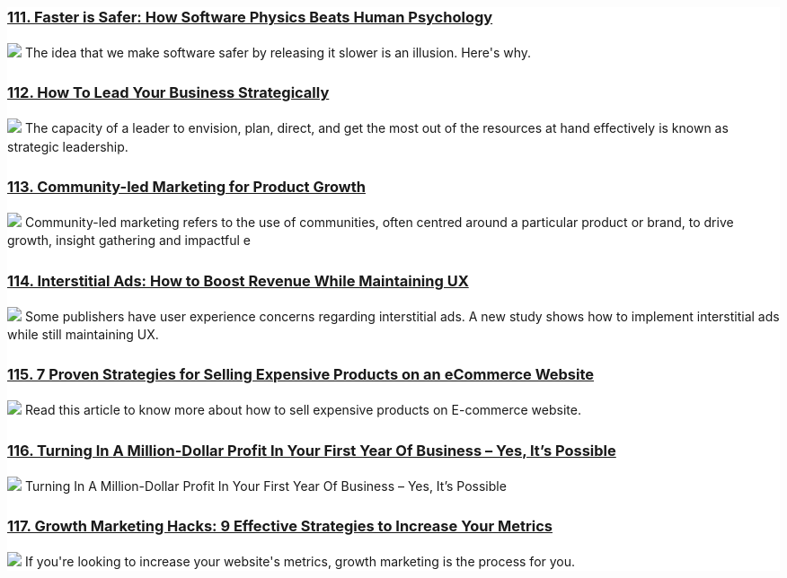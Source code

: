 ### [111. Faster is Safer: How Software Physics Beats Human Psychology](https://hackernoon.com/faster-is-safer-how-software-physics-beats-human-psychology)
![](https://cdn.hackernoon.com/images/IPHgIxCKa7XDIlq0d6AVpNmk4xh2-8m93n5t.jpeg)
The idea that we make software safer by releasing it slower is an illusion. Here's why. 

### [112. How To Lead Your Business Strategically](https://hackernoon.com/how-to-lead-your-business-strategically)
![](https://cdn.hackernoon.com/images/2jqChkrv03exBUgkLrDzIbfM99q2-5d92au0.jpeg)
The capacity of a leader to envision, plan, direct, and get the most out of the resources at hand effectively is known as strategic leadership.

### [113. Community-led Marketing for Product Growth](https://hackernoon.com/community-led-marketing-for-product-growth)
![](https://cdn.hackernoon.com/images/aCJAUxoCsZXrtVbGMNCrUF3fKTQ2-29a3tcr.jpeg)
Community-led marketing refers to the use of communities, often centred around a particular product or brand, to drive growth, insight gathering and impactful e

### [114. Interstitial Ads: How to Boost Revenue While Maintaining UX](https://hackernoon.com/interstitial-ads-how-to-boost-revenue-while-maintaining-ux)
![](https://cdn.hackernoon.com/images/wud1ei7ZLXgOT26X4bTwhwY92qD3-vqa3o8i.jpeg)
Some publishers have user experience concerns regarding interstitial ads. A new study shows how to implement interstitial ads while still maintaining UX.

### [115. 7 Proven Strategies for Selling Expensive Products on an eCommerce Website](https://hackernoon.com/proven-strategies-for-selling-expensive-products-on-an-ecommerce-website)
![](https://cdn.hackernoon.com/images/4myZlJPBWIdKfAZ14jk8q7w1nB53-wr93rsu.jpeg)
Read this article to know more about how to sell expensive products on E-commerce website.

### [116. Turning In A Million-Dollar Profit In Your First Year Of Business – Yes, It’s Possible](https://hackernoon.com/turning-in-a-million-dollar-profit-in-your-first-year-of-business---yes-its-possible)
![](https://cdn.hackernoon.com/images/AI8Asky1SwdF692bLwp2edfgUIM2-q993nz4.jpeg)
Turning In A Million-Dollar Profit In Your First Year Of Business – Yes, It’s Possible

### [117. Growth Marketing Hacks: 9 Effective Strategies to Increase Your Metrics](https://hackernoon.com/growth-marketing-hacks-9-effective-strategies-to-increase-your-metrics)
![](https://cdn.hackernoon.com/images/FPmit8QxzXa6LLCPU0N2AMvjLCP2-tca3rl6.jpeg)
If you're looking to increase your website's metrics, growth marketing is the process for you. 
